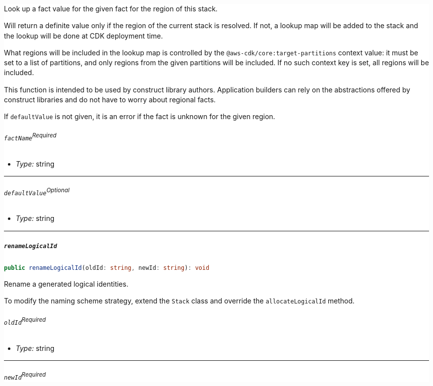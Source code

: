 Look up a fact value for the given fact for the region of this stack.

Will return a definite value only if the region of the current stack is resolved.
If not, a lookup map will be added to the stack and the lookup will be done at
CDK deployment time.

What regions will be included in the lookup map is controlled by the
`@aws-cdk/core:target-partitions` context value: it must be set to a list
of partitions, and only regions from the given partitions will be included.
If no such context key is set, all regions will be included.

This function is intended to be used by construct library authors. Application
builders can rely on the abstractions offered by construct libraries and do
not have to worry about regional facts.

If `defaultValue` is not given, it is an error if the fact is unknown for
the given region.

###### `factName`<sup>Required</sup> <a name="factName" id="aws-data-landing-zone.DlzStack.regionalFact.parameter.factName"></a>

- *Type:* string

---

###### `defaultValue`<sup>Optional</sup> <a name="defaultValue" id="aws-data-landing-zone.DlzStack.regionalFact.parameter.defaultValue"></a>

- *Type:* string

---

##### `renameLogicalId` <a name="renameLogicalId" id="aws-data-landing-zone.DlzStack.renameLogicalId"></a>

```typescript
public renameLogicalId(oldId: string, newId: string): void
```

Rename a generated logical identities.

To modify the naming scheme strategy, extend the `Stack` class and
override the `allocateLogicalId` method.

###### `oldId`<sup>Required</sup> <a name="oldId" id="aws-data-landing-zone.DlzStack.renameLogicalId.parameter.oldId"></a>

- *Type:* string

---

###### `newId`<sup>Required</sup> <a name="newId" id="aws-data-landing-zone.DlzStack.renameLogicalId.parameter.newId"></a>

